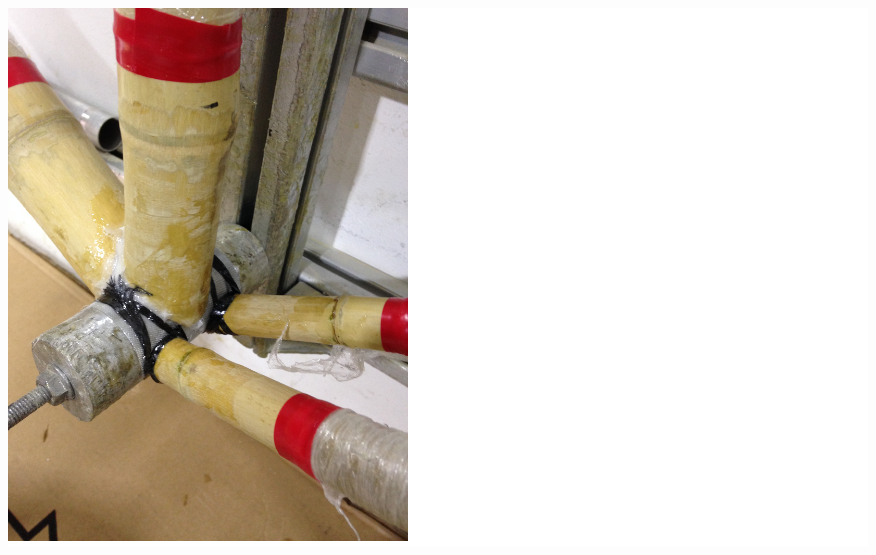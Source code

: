 <img src="https://raw.githubusercontent.com/yontartu/yontartu.github.io/master/images/bbb/18.JPG" alt="18" width="400"/>
<br>